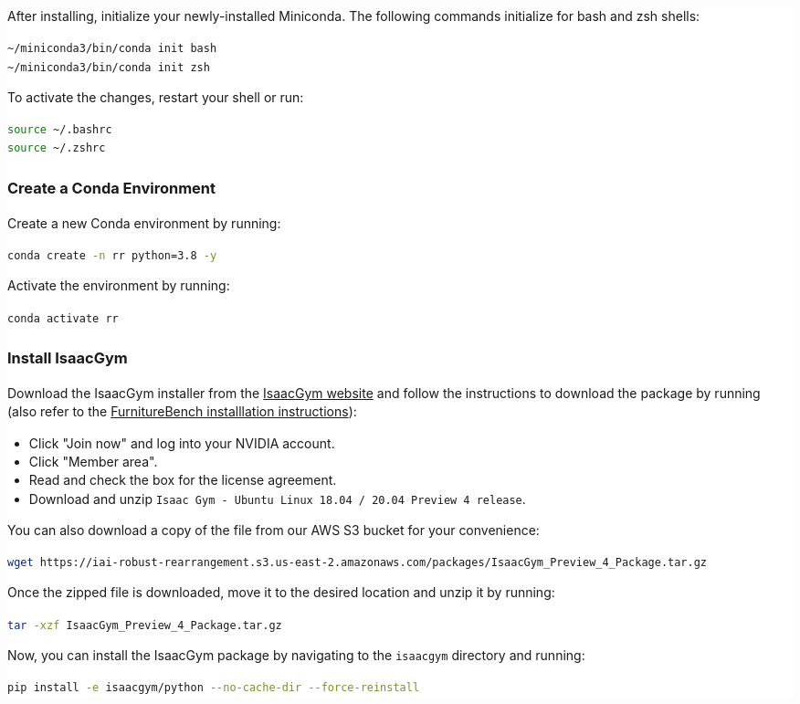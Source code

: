 After installing, initialize your newly-installed Miniconda. The following commands initialize for bash and zsh shells:

```bash
~/miniconda3/bin/conda init bash
~/miniconda3/bin/conda init zsh
```

To activate the changes, restart your shell or run:

```bash
source ~/.bashrc
source ~/.zshrc
```

### Create a Conda Environment

Create a new Conda environment by running:

```bash
conda create -n rr python=3.8 -y
```

Activate the environment by running:

```bash
conda activate rr
```


### Install IsaacGym

Download the IsaacGym installer from the [IsaacGym website](https://developer.nvidia.com/isaac-gym) and follow the instructions to download the package by running (also refer to the [FurnitureBench installlation instructions](https://clvrai.github.io/furniture-bench/docs/getting_started/installing_furniture_sim.html#download-isaac-gym)):

- Click "Join now" and log into your NVIDIA account.
- Click "Member area".
- Read and check the box for the license agreement.
- Download and unzip `Isaac Gym - Ubuntu Linux 18.04 / 20.04 Preview 4 release`.

You can also download a copy of the file from our AWS S3 bucket for your convenience:

```bash
wget https://iai-robust-rearrangement.s3.us-east-2.amazonaws.com/packages/IsaacGym_Preview_4_Package.tar.gz
```

Once the zipped file is downloaded, move it to the desired location and unzip it by running:

```bash
tar -xzf IsaacGym_Preview_4_Package.tar.gz
```


Now, you can install the IsaacGym package by navigating to the `isaacgym` directory and running:

```bash
pip install -e isaacgym/python --no-cache-dir --force-reinstall
```
